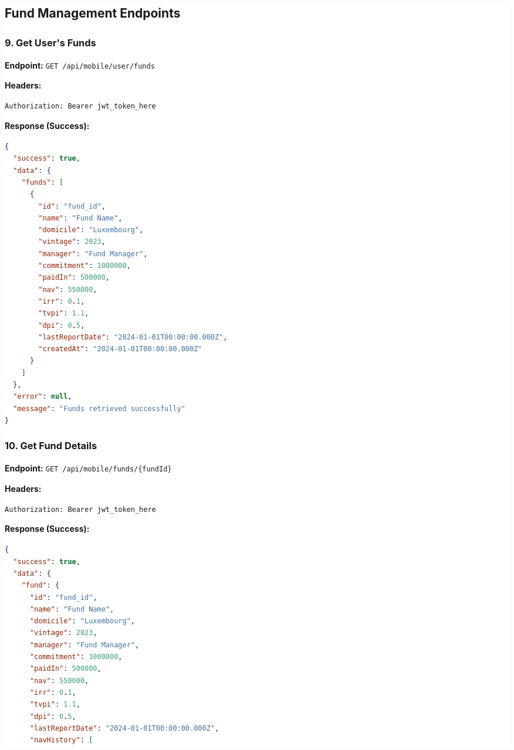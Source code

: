 ## Fund Management Endpoints

### 9. Get User's Funds
**Endpoint:** `GET /api/mobile/user/funds`

**Headers:**
```
Authorization: Bearer jwt_token_here
```

**Response (Success):**
```json
{
  "success": true,
  "data": {
    "funds": [
      {
        "id": "fund_id",
        "name": "Fund Name",
        "domicile": "Luxembourg",
        "vintage": 2023,
        "manager": "Fund Manager",
        "commitment": 1000000,
        "paidIn": 500000,
        "nav": 550000,
        "irr": 0.1,
        "tvpi": 1.1,
        "dpi": 0.5,
        "lastReportDate": "2024-01-01T00:00:00.000Z",
        "createdAt": "2024-01-01T00:00:00.000Z"
      }
    ]
  },
  "error": null,
  "message": "Funds retrieved successfully"
}
```

### 10. Get Fund Details
**Endpoint:** `GET /api/mobile/funds/{fundId}`

**Headers:**
```
Authorization: Bearer jwt_token_here
```

**Response (Success):**
```json
{
  "success": true,
  "data": {
    "fund": {
      "id": "fund_id",
      "name": "Fund Name",
      "domicile": "Luxembourg",
      "vintage": 2023,
      "manager": "Fund Manager",
      "commitment": 1000000,
      "paidIn": 500000,
      "nav": 550000,
      "irr": 0.1,
      "tvpi": 1.1,
      "dpi": 0.5,
      "lastReportDate": "2024-01-01T00:00:00.000Z",
      "navHistory": [
```